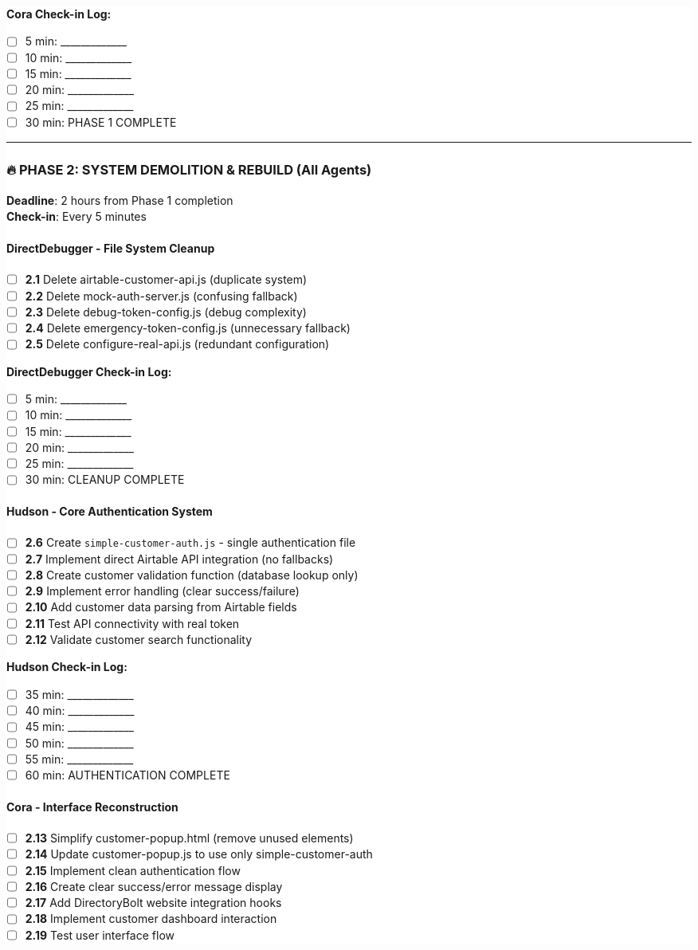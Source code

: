 **Cora Check-in Log:**
- [ ] 5 min: _____________
- [ ] 10 min: _____________
- [ ] 15 min: _____________
- [ ] 20 min: _____________
- [ ] 25 min: _____________
- [ ] 30 min: PHASE 1 COMPLETE

---

### 🔥 PHASE 2: SYSTEM DEMOLITION & REBUILD (All Agents)
**Deadline**: 2 hours from Phase 1 completion  
**Check-in**: Every 5 minutes  

#### **DirectDebugger - File System Cleanup**
- [ ] **2.1** Delete airtable-customer-api.js (duplicate system)
- [ ] **2.2** Delete mock-auth-server.js (confusing fallback)
- [ ] **2.3** Delete debug-token-config.js (debug complexity)
- [ ] **2.4** Delete emergency-token-config.js (unnecessary fallback)
- [ ] **2.5** Delete configure-real-api.js (redundant configuration)

**DirectDebugger Check-in Log:**
- [ ] 5 min: _____________
- [ ] 10 min: _____________
- [ ] 15 min: _____________
- [ ] 20 min: _____________
- [ ] 25 min: _____________
- [ ] 30 min: CLEANUP COMPLETE
#### **Hudson - Core Authentication System**
- [ ] **2.6** Create `simple-customer-auth.js` - single authentication file
- [ ] **2.7** Implement direct Airtable API integration (no fallbacks)
- [ ] **2.8** Create customer validation function (database lookup only)
- [ ] **2.9** Implement error handling (clear success/failure)
- [ ] **2.10** Add customer data parsing from Airtable fields
- [ ] **2.11** Test API connectivity with real token
- [ ] **2.12** Validate customer search functionality

**Hudson Check-in Log:**
- [ ] 35 min: _____________
- [ ] 40 min: _____________
- [ ] 45 min: _____________
- [ ] 50 min: _____________
- [ ] 55 min: _____________
- [ ] 60 min: AUTHENTICATION COMPLETE
#### **Cora - Interface Reconstruction**
- [ ] **2.13** Simplify customer-popup.html (remove unused elements)
- [ ] **2.14** Update customer-popup.js to use only simple-customer-auth
- [ ] **2.15** Implement clean authentication flow
- [ ] **2.16** Create clear success/error message display
- [ ] **2.17** Add DirectoryBolt website integration hooks
- [ ] **2.18** Implement customer dashboard interaction
- [ ] **2.19** Test user interface flow
